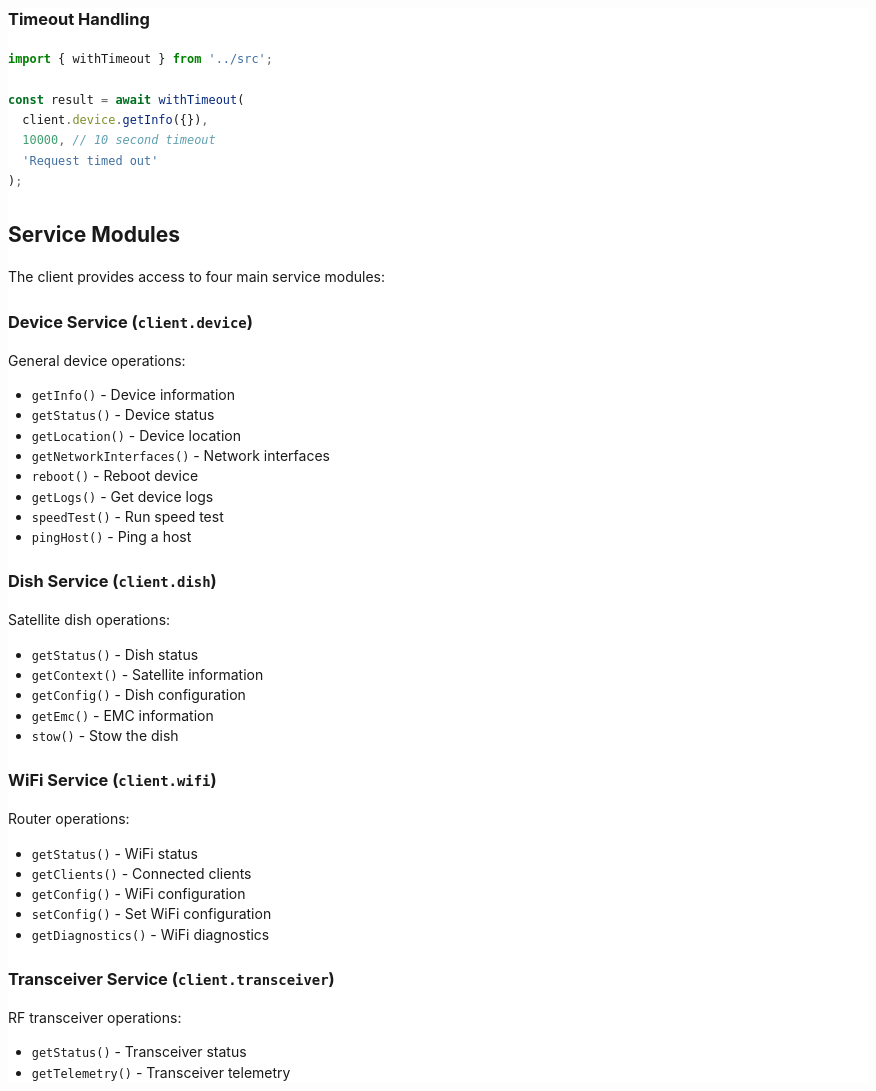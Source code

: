 ### Timeout Handling

```typescript
import { withTimeout } from '../src';

const result = await withTimeout(
  client.device.getInfo({}),
  10000, // 10 second timeout
  'Request timed out'
);
```

## Service Modules

The client provides access to four main service modules:

### Device Service (`client.device`)

General device operations:

- `getInfo()` - Device information
- `getStatus()` - Device status
- `getLocation()` - Device location
- `getNetworkInterfaces()` - Network interfaces
- `reboot()` - Reboot device
- `getLogs()` - Get device logs
- `speedTest()` - Run speed test
- `pingHost()` - Ping a host

### Dish Service (`client.dish`)

Satellite dish operations:

- `getStatus()` - Dish status
- `getContext()` - Satellite information
- `getConfig()` - Dish configuration
- `getEmc()` - EMC information
- `stow()` - Stow the dish

### WiFi Service (`client.wifi`)

Router operations:

- `getStatus()` - WiFi status
- `getClients()` - Connected clients
- `getConfig()` - WiFi configuration
- `setConfig()` - Set WiFi configuration
- `getDiagnostics()` - WiFi diagnostics

### Transceiver Service (`client.transceiver`)

RF transceiver operations:

- `getStatus()` - Transceiver status
- `getTelemetry()` - Transceiver telemetry
